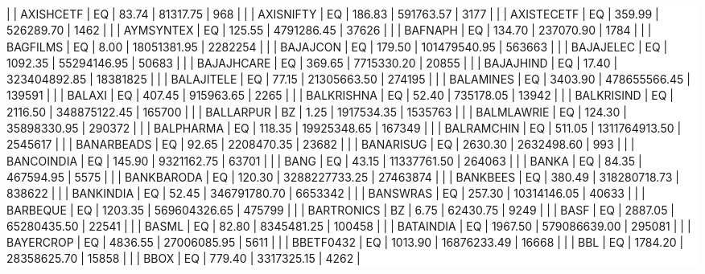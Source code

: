 |  | AXISHCETF | EQ | 83.74 | 81317.75 | 968 |
|  | AXISNIFTY | EQ | 186.83 | 591763.57 | 3177 |
|  | AXISTECETF | EQ | 359.99 | 526289.70 | 1462 |
|  | AYMSYNTEX | EQ | 125.55 | 4791286.45 | 37626 |
|  | BAFNAPH | EQ | 134.70 | 237070.90 | 1784 |
|  | BAGFILMS | EQ | 8.00 | 18051381.95 | 2282254 |
|  | BAJAJCON | EQ | 179.50 | 101479540.95 | 563663 |
|  | BAJAJELEC | EQ | 1092.35 | 55294146.95 | 50683 |
|  | BAJAJHCARE | EQ | 369.65 | 7715330.20 | 20855 |
|  | BAJAJHIND | EQ | 17.40 | 323404892.85 | 18381825 |
|  | BALAJITELE | EQ | 77.15 | 21305663.50 | 274195 |
|  | BALAMINES | EQ | 3403.90 | 478655566.45 | 139591 |
|  | BALAXI | EQ | 407.45 | 915963.65 | 2265 |
|  | BALKRISHNA | EQ | 52.40 | 735178.05 | 13942 |
|  | BALKRISIND | EQ | 2116.50 | 348875122.45 | 165700 |
|  | BALLARPUR | BZ | 1.25 | 1917534.35 | 1535763 |
|  | BALMLAWRIE | EQ | 124.30 | 35898330.95 | 290372 |
|  | BALPHARMA | EQ | 118.35 | 19925348.65 | 167349 |
|  | BALRAMCHIN | EQ | 511.05 | 1311764913.50 | 2545617 |
|  | BANARBEADS | EQ | 92.65 | 2208470.35 | 23682 |
|  | BANARISUG | EQ | 2630.30 | 2632498.60 | 993 |
|  | BANCOINDIA | EQ | 145.90 | 9321162.75 | 63701 |
|  | BANG | EQ | 43.15 | 11337761.50 | 264063 |
|  | BANKA | EQ | 84.35 | 467594.95 | 5575 |
|  | BANKBARODA | EQ | 120.30 | 3288227733.25 | 27463874 |
|  | BANKBEES | EQ | 380.49 | 318280718.73 | 838622 |
|  | BANKINDIA | EQ | 52.45 | 346791780.70 | 6653342 |
|  | BANSWRAS | EQ | 257.30 | 10314146.05 | 40633 |
|  | BARBEQUE | EQ | 1203.35 | 569604326.65 | 475799 |
|  | BARTRONICS | BZ | 6.75 | 62430.75 | 9249 |
|  | BASF | EQ | 2887.05 | 65280435.50 | 22541 |
|  | BASML | EQ | 82.80 | 8345481.25 | 100458 |
|  | BATAINDIA | EQ | 1967.50 | 579086639.00 | 295081 |
|  | BAYERCROP | EQ | 4836.55 | 27006085.95 | 5611 |
|  | BBETF0432 | EQ | 1013.90 | 16876233.49 | 16668 |
|  | BBL | EQ | 1784.20 | 28358625.70 | 15858 |
|  | BBOX | EQ | 779.40 | 3317325.15 | 4262 |